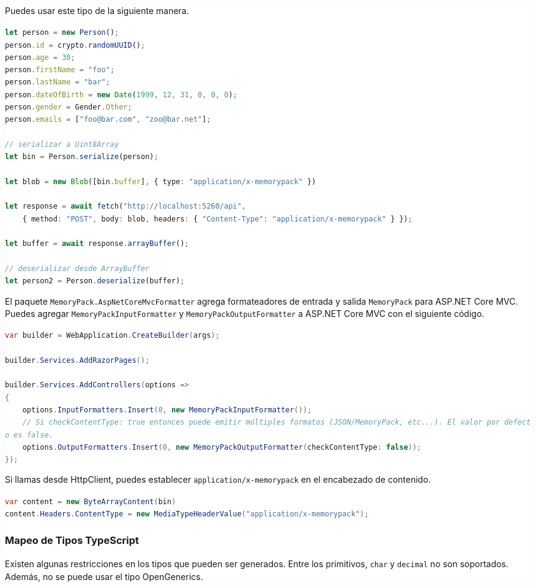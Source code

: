 Puedes usar este tipo de la siguiente manera.

```typescript
let person = new Person();
person.id = crypto.randomUUID();
person.age = 30;
person.firstName = "foo";
person.lastName = "bar";
person.dateOfBirth = new Date(1999, 12, 31, 0, 0, 0);
person.gender = Gender.Other;
person.emails = ["foo@bar.com", "zoo@bar.net"];

// serializar a Uint8Array
let bin = Person.serialize(person);

let blob = new Blob([bin.buffer], { type: "application/x-memorypack" })

let response = await fetch("http://localhost:5260/api",
    { method: "POST", body: blob, headers: { "Content-Type": "application/x-memorypack" } });

let buffer = await response.arrayBuffer();

// deserializar desde ArrayBuffer 
let person2 = Person.deserialize(buffer);
```

El paquete `MemoryPack.AspNetCoreMvcFormatter` agrega formateadores de entrada y salida `MemoryPack` para ASP.NET Core MVC. Puedes agregar `MemoryPackInputFormatter` y `MemoryPackOutputFormatter` a ASP.NET Core MVC con el siguiente código.

```csharp
var builder = WebApplication.CreateBuilder(args);

builder.Services.AddRazorPages();

builder.Services.AddControllers(options =>
{
    options.InputFormatters.Insert(0, new MemoryPackInputFormatter());
    // Si checkContentType: true entonces puede emitir múltiples formatos (JSON/MemoryPack, etc...). El valor por defecto es false.
    options.OutputFormatters.Insert(0, new MemoryPackOutputFormatter(checkContentType: false));
});
```

Si llamas desde HttpClient, puedes establecer `application/x-memorypack` en el encabezado de contenido.

```csharp
var content = new ByteArrayContent(bin)
content.Headers.ContentType = new MediaTypeHeaderValue("application/x-memorypack");
```

### Mapeo de Tipos TypeScript

Existen algunas restricciones en los tipos que pueden ser generados. Entre los primitivos, `char` y `decimal` no son soportados. Además, no se puede usar el tipo OpenGenerics.
